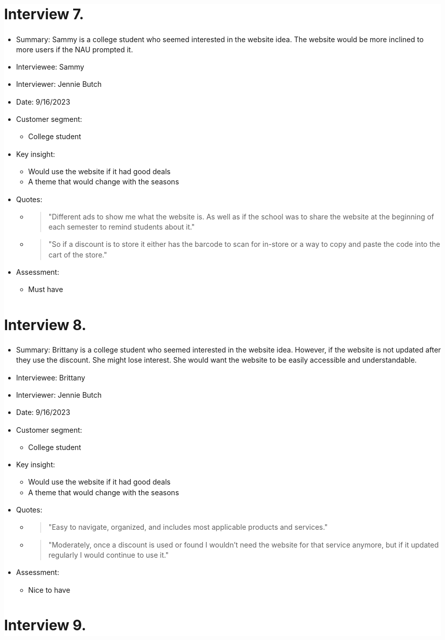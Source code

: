  # Interview 7.
- Summary: Sammy is a college student who seemed interested in the website idea. The website would be more inclined to more users if the NAU prompted it.




- Interviewee: Sammy
- Interviewer: Jennie Butch
- Date: 9/16/2023
- Customer segment:
    - College student
- Key insight:
    - Would use the website if it had good deals
    - A theme that would change with the seasons
- Quotes:
    - > "Different ads to show me what the website is. As well as if the school was to share the website at the beginning of each semester to remind students about it."
    - > "So if a discount is to store it either has the barcode to scan for in-store or a way to copy and paste the code into the cart of the store."


- Assessment:
     - Must have


 # Interview 8.
- Summary: Brittany is a college student who seemed interested in the website idea. However, if the website is not updated after they use the discount. She might lose interest. She would want the website to be easily accessible and understandable.


- Interviewee: Brittany
- Interviewer: Jennie Butch
- Date: 9/16/2023
- Customer segment:
    - College student
- Key insight:
    - Would use the website if it had good deals
    - A theme that would change with the seasons
- Quotes:
    - > "Easy to navigate, organized, and includes most applicable products and services."


    - > "Moderately, once a discount is used or found I wouldn’t need the website for that service anymore, but if it updated regularly I would continue to use it."


- Assessment:
     - Nice to have


 # Interview 9.
